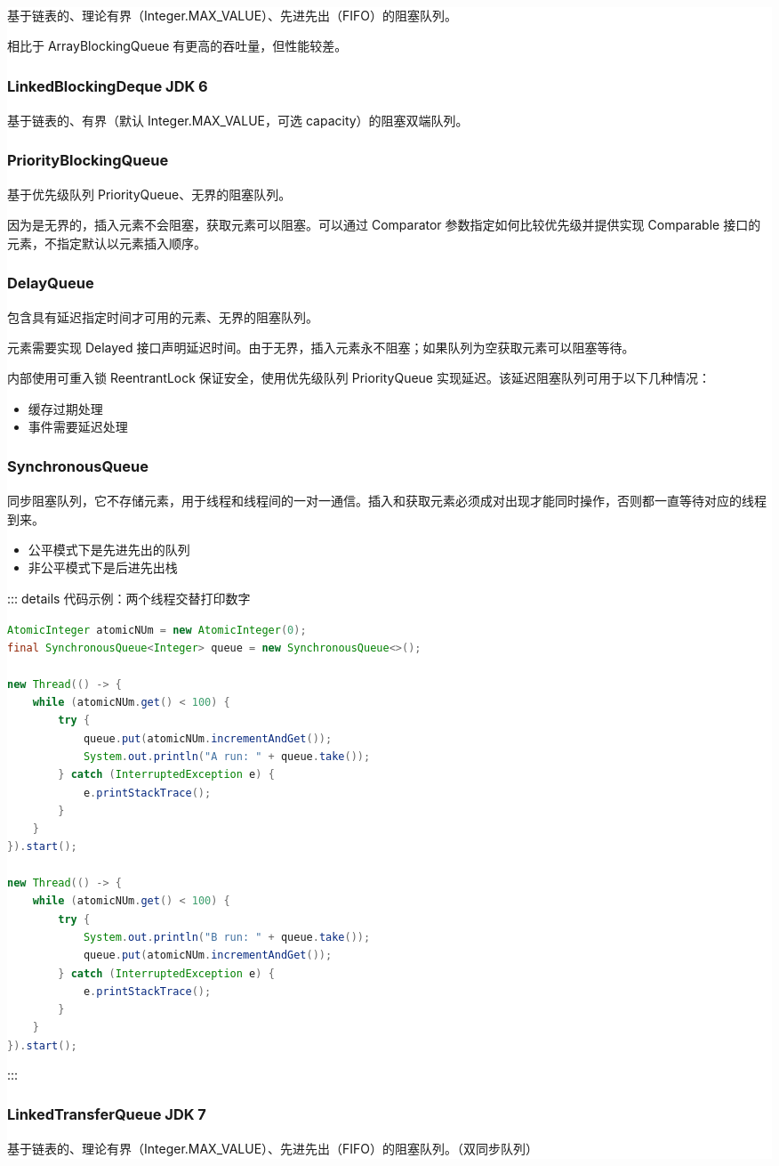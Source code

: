 基于链表的、理论有界（Integer.MAX_VALUE）、先进先出（FIFO）的阻塞队列。

相比于 ArrayBlockingQueue 有更高的吞吐量，但性能较差。

### LinkedBlockingDeque <badge>JDK 6</badge>

基于链表的、有界（默认 Integer.MAX_VALUE，可选 capacity）的阻塞双端队列。

### PriorityBlockingQueue

基于优先级队列 PriorityQueue、无界的阻塞队列。

因为是无界的，插入元素不会阻塞，获取元素可以阻塞。可以通过 Comparator 参数指定如何比较优先级并提供实现 Comparable 接口的元素，不指定默认以元素插入顺序。

### DelayQueue

包含具有延迟指定时间才可用的元素、无界的阻塞队列。

元素需要实现 Delayed 接口声明延迟时间。由于无界，插入元素永不阻塞；如果队列为空获取元素可以阻塞等待。

内部使用可重入锁 ReentrantLock 保证安全，使用优先级队列 PriorityQueue 实现延迟。该延迟阻塞队列可用于以下几种情况：

- 缓存过期处理
- 事件需要延迟处理

### SynchronousQueue

同步阻塞队列，它不存储元素，用于线程和线程间的一对一通信。插入和获取元素必须成对出现才能同时操作，否则都一直等待对应的线程到来。

- 公平模式下是先进先出的队列
- 非公平模式下是后进先出栈

::: details 代码示例：两个线程交替打印数字

```java
AtomicInteger atomicNUm = new AtomicInteger(0);
final SynchronousQueue<Integer> queue = new SynchronousQueue<>();

new Thread(() -> {
    while (atomicNUm.get() < 100) {
        try {
            queue.put(atomicNUm.incrementAndGet());
            System.out.println("A run: " + queue.take());
        } catch (InterruptedException e) {
            e.printStackTrace();
        }
    }
}).start();

new Thread(() -> {
    while (atomicNUm.get() < 100) {
        try {
            System.out.println("B run: " + queue.take());
            queue.put(atomicNUm.incrementAndGet());
        } catch (InterruptedException e) {
            e.printStackTrace();
        }
    }
}).start();
```

:::

### LinkedTransferQueue <badge> JDK 7</badge>

基于链表的、理论有界（Integer.MAX_VALUE）、先进先出（FIFO）的阻塞队列。（双同步队列）